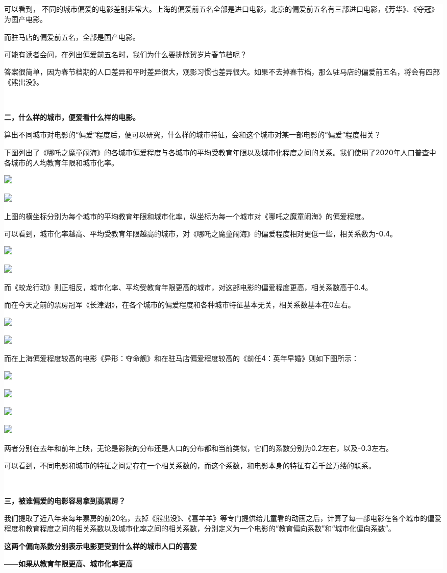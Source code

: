 <span>可以看到， 不同的城市偏爱的电影差别非常大。上海的偏爱前五名全部是进口电影，北京的偏爱前五名有三部进口电影，《芳华》、《夺冠》为国产电影。<br></span></p><p><span>而驻马店的偏爱前五名，全部是国产电影。</span></p><p><span>可能有读者会问，在列出偏爱前五名时，我们为什么要排除贺岁片春节档呢？</span></p><p><span>答案很简单，因为春节档期的人口差异和平时差异很大，观影习惯也差异很大。如果不去掉春节档，那么驻马店的偏爱前五名，将会有四部《熊出没》。</span></p><p><span><br></span></p><p><strong><span>二，什么样的城市，便爱看什么样的电影。</span></strong></p><p><span>算出不同城市对电影的“偏爱”程度后，便可以研究，什么样的城市特征，会和这个城市对某一部电影的“偏爱”程度相关？</span></p><p><span>下图列出了《哪吒之魔童闹海》的各城市偏爱程度与各城市的平均受教育年限以及城市化程度之间的关系。我们使用了2020年人口普查中各城市的人均教育年限和城市化率。</span></p><p><img data-galleryid="" data-imgfileid="100009746" data-ratio="0.6370370370370371" data-s="300,640" data-src="https://mmbiz.qpic.cn/sz_mmbiz_png/ghKqShtQ5chXXURtnG1zrzt0Q49PQGNyHKkyd09qS7icyIiaEsUOck1aghwRBojjh3oGZaicpOsmgw5Wz6Yrx5yBg/640?wx_fmt=png&amp;from=appmsg" data-type="png" data-w="1080" src="https://mmbiz.qpic.cn/sz_mmbiz_png/ghKqShtQ5chXXURtnG1zrzt0Q49PQGNyHKkyd09qS7icyIiaEsUOck1aghwRBojjh3oGZaicpOsmgw5Wz6Yrx5yBg/640?wx_fmt=png&amp;from=appmsg"></p><p><img data-galleryid="" data-imgfileid="100009747" data-ratio="0.6333333333333333" data-s="300,640" data-src="https://mmbiz.qpic.cn/sz_mmbiz_png/ghKqShtQ5chXXURtnG1zrzt0Q49PQGNySe5MfgFwwbYHLpKsVYdWz5iadN8YtwfRKvVWtAic2IlWufhicpibGt01Vw/640?wx_fmt=png&amp;from=appmsg" data-type="png" data-w="1080" src="https://mmbiz.qpic.cn/sz_mmbiz_png/ghKqShtQ5chXXURtnG1zrzt0Q49PQGNySe5MfgFwwbYHLpKsVYdWz5iadN8YtwfRKvVWtAic2IlWufhicpibGt01Vw/640?wx_fmt=png&amp;from=appmsg"></p><p>上图的横坐标分别为每个城市的平均教育年限和城市化率，纵坐标为每一个城市对《哪吒之魔童闹海》的偏爱程度。</p><p>可以看到，城市化率越高、平均受教育年限越高的城市，<span>对《哪吒之魔童闹海》的偏爱程度相对更低一些，相关系数为-0.4。</span></p><p><img data-galleryid="" data-imgfileid="100009748" data-ratio="0.6370370370370371" data-s="300,640" data-src="https://mmbiz.qpic.cn/sz_mmbiz_png/ghKqShtQ5chXXURtnG1zrzt0Q49PQGNyY6lSsSOGOl3r3cb4zZzg5RPaoPdeJPYwFdyjMDcibskP41qJxmC0yicQ/640?wx_fmt=png&amp;from=appmsg" data-type="png" data-w="1080" src="https://mmbiz.qpic.cn/sz_mmbiz_png/ghKqShtQ5chXXURtnG1zrzt0Q49PQGNyY6lSsSOGOl3r3cb4zZzg5RPaoPdeJPYwFdyjMDcibskP41qJxmC0yicQ/640?wx_fmt=png&amp;from=appmsg"></p><p><img data-galleryid="" data-imgfileid="100009749" data-ratio="0.6333333333333333" data-s="300,640" data-src="https://mmbiz.qpic.cn/sz_mmbiz_png/ghKqShtQ5chXXURtnG1zrzt0Q49PQGNyg8MnlAF2o7zXt9AvAo91tRHlc3iaOXOjTGuTicok5PsBDQxwTdcnG2zw/640?wx_fmt=png&amp;from=appmsg" data-type="png" data-w="1080" src="https://mmbiz.qpic.cn/sz_mmbiz_png/ghKqShtQ5chXXURtnG1zrzt0Q49PQGNyg8MnlAF2o7zXt9AvAo91tRHlc3iaOXOjTGuTicok5PsBDQxwTdcnG2zw/640?wx_fmt=png&amp;from=appmsg"></p><p>而《蛟龙行动》则正相反，城市化率、平均受教育年限更高的城市，对这部电影的偏爱程度更高，相关系数高于0.4。</p><p>而在今天之前的票房冠军《长津湖》，在各个城市的偏爱程度和各种城市特征基本无关，相关系数基本在0左右。<br></p><p><img data-galleryid="" data-imgfileid="100009750" data-ratio="0.6370370370370371" data-s="300,640" data-src="https://mmbiz.qpic.cn/sz_mmbiz_png/ghKqShtQ5chXXURtnG1zrzt0Q49PQGNyicH2Uia5DJ3aoR7AibVWQq9Ztd6MtBN6D9gOHxFND2eWzovBAvTMAG9uw/640?wx_fmt=png&amp;from=appmsg" data-type="png" data-w="1080" src="https://mmbiz.qpic.cn/sz_mmbiz_png/ghKqShtQ5chXXURtnG1zrzt0Q49PQGNyicH2Uia5DJ3aoR7AibVWQq9Ztd6MtBN6D9gOHxFND2eWzovBAvTMAG9uw/640?wx_fmt=png&amp;from=appmsg"></p><p><img data-galleryid="" data-imgfileid="100009751" data-ratio="0.6333333333333333" data-s="300,640" data-src="https://mmbiz.qpic.cn/sz_mmbiz_png/ghKqShtQ5chXXURtnG1zrzt0Q49PQGNyOukRutZrbKnEBhYx38pkoVcEemibusdAZQauG2qAQbKM7QcTbic6BKUw/640?wx_fmt=png&amp;from=appmsg" data-type="png" data-w="1080" src="https://mmbiz.qpic.cn/sz_mmbiz_png/ghKqShtQ5chXXURtnG1zrzt0Q49PQGNyOukRutZrbKnEBhYx38pkoVcEemibusdAZQauG2qAQbKM7QcTbic6BKUw/640?wx_fmt=png&amp;from=appmsg"></p><p>而在上海偏爱程度较高的电影《异形：夺命舰》和在驻马店偏爱程度较高的《前任4：英年早婚》则如下图所示：</p><p><img data-galleryid="" data-imgfileid="100009753" data-ratio="0.6370370370370371" data-s="300,640" data-src="https://mmbiz.qpic.cn/sz_mmbiz_png/ghKqShtQ5chXXURtnG1zrzt0Q49PQGNyabXH0YxYCicG9mHokZFWDmG4FGFKiauIicc51da83UIWjLqg1wvxUjHsg/640?wx_fmt=png&amp;from=appmsg" data-type="png" data-w="1080" src="https://mmbiz.qpic.cn/sz_mmbiz_png/ghKqShtQ5chXXURtnG1zrzt0Q49PQGNyabXH0YxYCicG9mHokZFWDmG4FGFKiauIicc51da83UIWjLqg1wvxUjHsg/640?wx_fmt=png&amp;from=appmsg"></p><p><img data-galleryid="" data-imgfileid="100009754" data-ratio="0.6333333333333333" data-s="300,640" data-src="https://mmbiz.qpic.cn/sz_mmbiz_png/ghKqShtQ5chXXURtnG1zrzt0Q49PQGNyocG6XTH6vVjOxdvPYmUJsqemFJJyuwYmFZp4Fg5nVwaiadUps1pvrDw/640?wx_fmt=png&amp;from=appmsg" data-type="png" data-w="1080" src="https://mmbiz.qpic.cn/sz_mmbiz_png/ghKqShtQ5chXXURtnG1zrzt0Q49PQGNyocG6XTH6vVjOxdvPYmUJsqemFJJyuwYmFZp4Fg5nVwaiadUps1pvrDw/640?wx_fmt=png&amp;from=appmsg"></p><p><img data-galleryid="" data-imgfileid="100009757" data-ratio="0.6370370370370371" data-s="300,640" data-src="https://mmbiz.qpic.cn/sz_mmbiz_png/ghKqShtQ5chXXURtnG1zrzt0Q49PQGNy5oZlTe2T8lTAKPnBZx3EeAcOrx9sY6tIfFiawm7fRFEULaREAbjsuXA/640?wx_fmt=png&amp;from=appmsg" data-type="png" data-w="1080" src="https://mmbiz.qpic.cn/sz_mmbiz_png/ghKqShtQ5chXXURtnG1zrzt0Q49PQGNy5oZlTe2T8lTAKPnBZx3EeAcOrx9sY6tIfFiawm7fRFEULaREAbjsuXA/640?wx_fmt=png&amp;from=appmsg"></p><p><img data-galleryid="" data-imgfileid="100009758" data-ratio="0.6333333333333333" data-s="300,640" data-src="https://mmbiz.qpic.cn/sz_mmbiz_png/ghKqShtQ5chXXURtnG1zrzt0Q49PQGNy1SlEUlw70vvGfvFr5X0qY2l1QgyNyqibrjeQZZHPrZHMPkuNrQeZiaOA/640?wx_fmt=png&amp;from=appmsg" data-type="png" data-w="1080" src="https://mmbiz.qpic.cn/sz_mmbiz_png/ghKqShtQ5chXXURtnG1zrzt0Q49PQGNy1SlEUlw70vvGfvFr5X0qY2l1QgyNyqibrjeQZZHPrZHMPkuNrQeZiaOA/640?wx_fmt=png&amp;from=appmsg"></p><p>两者分别在去年和前年上映，无论是影院的分布还是人口的分布都和当前类似，它们的系数分别为0.2左右，以及-0.3左右。<br></p><p>可以看到，不同电影和城市的特征之间是存在一个相关系数的，而这个系数，和电影本身的特征有着千丝万缕的联系。</p><p><br></p><p><strong><span>三，被谁偏爱的电影容易拿到高票房？</span><br></strong></p><p>我们提取了近八年来每年票房的前20名，去掉《熊出没》、《喜羊羊》等专门提供给儿童看的动画之后，计算了每一部电影在各个城市的偏爱程度和教育程度之间的相关系数以及城市化率之间的相关系数，分别定义为一个电影的“教育偏向系数”和“城市化偏向系数”。</p><p><strong>这两个偏向系数分别表示电影更受到什么样的城市人口的喜爱</strong></p><p><strong>——如果从</strong><span><strong>教育年限更高、城市化率更高</strong></span>